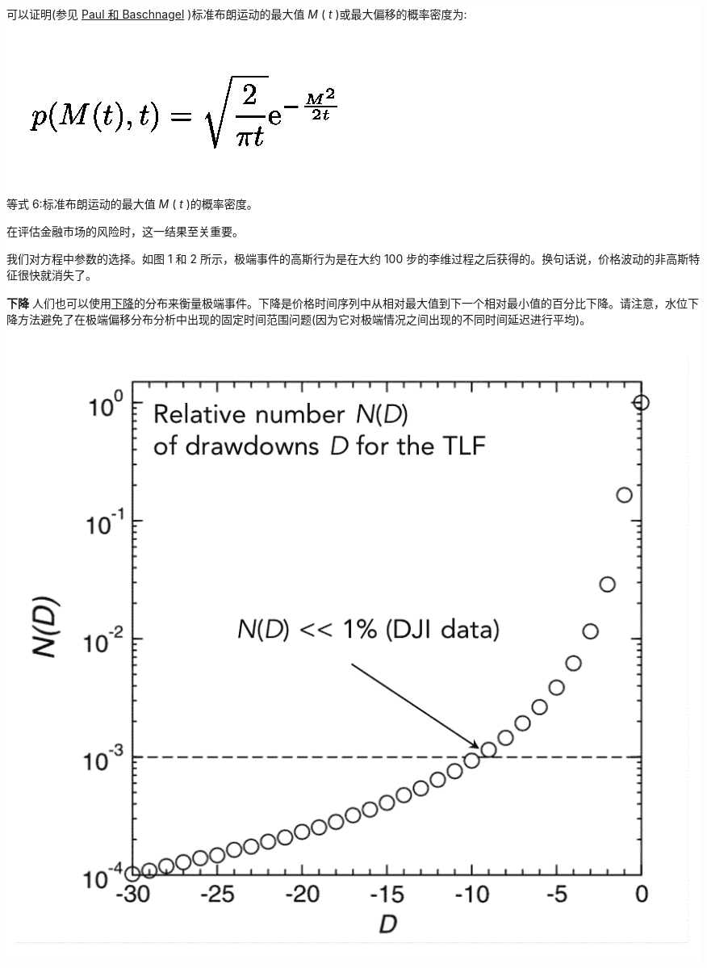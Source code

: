 可以证明(参见 [Paul 和 Baschnagel](https://books.google.com.br/books?id=OWANAAAAQBAJ&printsec=frontcover&dq=Paul+and+Baschnagel+book&hl=en&sa=X&ved=0ahUKEwif7_uWgenoAhXII7kGHS_XAIEQ6AEIOTAC#v=onepage&q=Paul%20and%20Baschnagel%20book&f=false) )标准布朗运动的最大值 *M* ( *t* )或最大偏移的概率密度为:

![](img/1601e0eb3bb4ed0873c8b7923e632e57.png)

等式 6:标准布朗运动的最大值 *M* ( *t* )的概率密度。

在评估金融市场的风险时，这一结果至关重要。

我们对方程中参数的选择。如图 1 和 2 所示，极端事件的高斯行为是在大约 100 步的李维过程之后获得的。换句话说，价格波动的非高斯特征很快就消失了。

**下降** 人们也可以使用[下降](https://econpapers.repec.org/bookchap/wsiwsbook/10078.htm)的分布来衡量极端事件。下降是价格时间序列中从相对最大值到下一个相对最小值的百分比下降。请注意，水位下降方法避免了在极端偏移分布分析中出现的固定时间范围问题(因为它对极端情况之间出现的不同时间延迟进行平均)。

![](img/794b8e49b83f412c30158c22851cd7a0.png)
